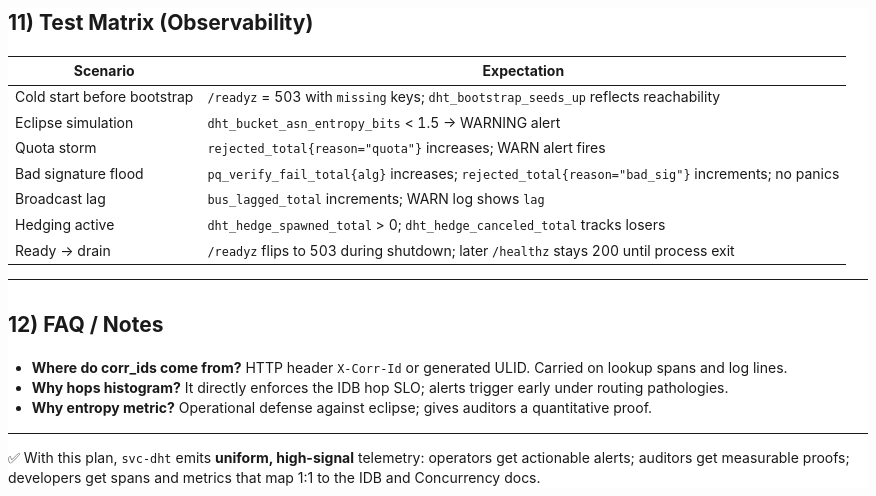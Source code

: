 ## 11) Test Matrix (Observability)

| Scenario                    | Expectation                                                                                     |
| --------------------------- | ----------------------------------------------------------------------------------------------- |
| Cold start before bootstrap | `/readyz` = 503 with `missing` keys; `dht_bootstrap_seeds_up` reflects reachability             |
| Eclipse simulation          | `dht_bucket_asn_entropy_bits` < 1.5 → WARNING alert                                             |
| Quota storm                 | `rejected_total{reason="quota"}` increases; WARN alert fires                                    |
| Bad signature flood         | `pq_verify_fail_total{alg}` increases; `rejected_total{reason="bad_sig"}` increments; no panics |
| Broadcast lag               | `bus_lagged_total` increments; WARN log shows `lag`                                             |
| Hedging active              | `dht_hedge_spawned_total` > 0; `dht_hedge_canceled_total` tracks losers                         |
| Ready → drain               | `/readyz` flips to 503 during shutdown; later `/healthz` stays 200 until process exit           |

---

## 12) FAQ / Notes

* **Where do corr_ids come from?** HTTP header `X-Corr-Id` or generated ULID. Carried on lookup spans and log lines.
* **Why hops histogram?** It directly enforces the IDB hop SLO; alerts trigger early under routing pathologies.
* **Why entropy metric?** Operational defense against eclipse; gives auditors a quantitative proof.

---

✅ With this plan, `svc-dht` emits **uniform, high-signal** telemetry: operators get actionable alerts; auditors get measurable proofs; developers get spans and metrics that map 1:1 to the IDB and Concurrency docs.

```
```
